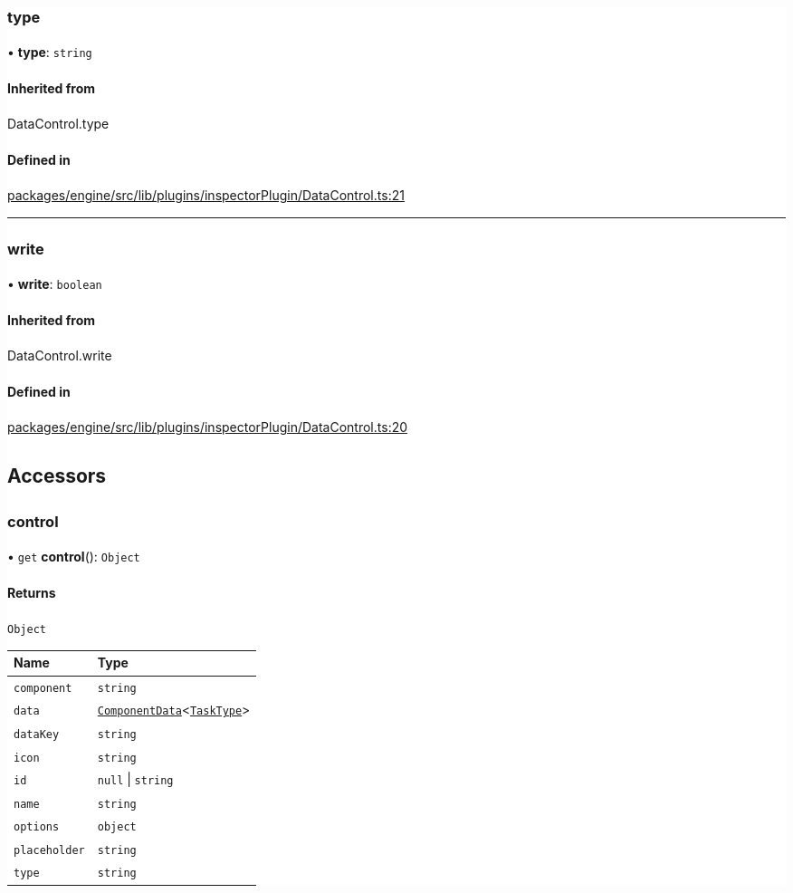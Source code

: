 ### type

• **type**: `string`

#### Inherited from

DataControl.type

#### Defined in

[packages/engine/src/lib/plugins/inspectorPlugin/DataControl.ts:21](https://github.com/Oneirocom/MagickML/blob/f74165ec/packages/engine/src/lib/plugins/inspectorPlugin/DataControl.ts#L21)

___

### write

• **write**: `boolean`

#### Inherited from

DataControl.write

#### Defined in

[packages/engine/src/lib/plugins/inspectorPlugin/DataControl.ts:20](https://github.com/Oneirocom/MagickML/blob/f74165ec/packages/engine/src/lib/plugins/inspectorPlugin/DataControl.ts#L20)

## Accessors

### control

• `get` **control**(): `Object`

#### Returns

`Object`

| Name | Type |
| :------ | :------ |
| `component` | `string` |
| `data` | [`ComponentData`](../modules/engine_src.md#componentdata)<[`TaskType`](../modules/engine_src.md#tasktype)\> |
| `dataKey` | `string` |
| `icon` | `string` |
| `id` | ``null`` \| `string` |
| `name` | `string` |
| `options` | `object` |
| `placeholder` | `string` |
| `type` | `string` |
